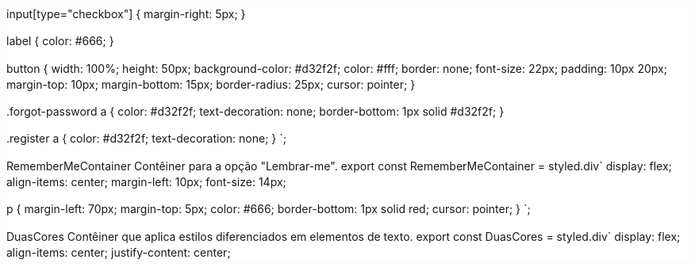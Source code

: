 input[type="checkbox"] {
margin-right: 5px;
}

label {
color: #666;
}

button {
width: 100%;
height: 50px;
background-color: #d32f2f;
color: #fff;
border: none;
font-size: 22px;
padding: 10px 20px;
margin-top: 10px;
margin-bottom: 15px;
border-radius: 25px;
cursor: pointer;
}

.forgot-password a {
color: #d32f2f;
text-decoration: none;
border-bottom: 1px solid #d32f2f;
}

.register a {
color: #d32f2f;
text-decoration: none;
}
`;

RememberMeContainer
Contêiner para a opção "Lembrar-me".
export const RememberMeContainer = styled.div`
display: flex;
align-items: center;
margin-left: 10px;
font-size: 14px;

p {
margin-left: 70px;
margin-top: 5px;
color: #666;
border-bottom: 1px solid red;
cursor: pointer;
}
`;

DuasCores
Contêiner que aplica estilos diferenciados em elementos de texto.
export const DuasCores = styled.div`
display: flex;
align-items: center;
justify-content: center;
